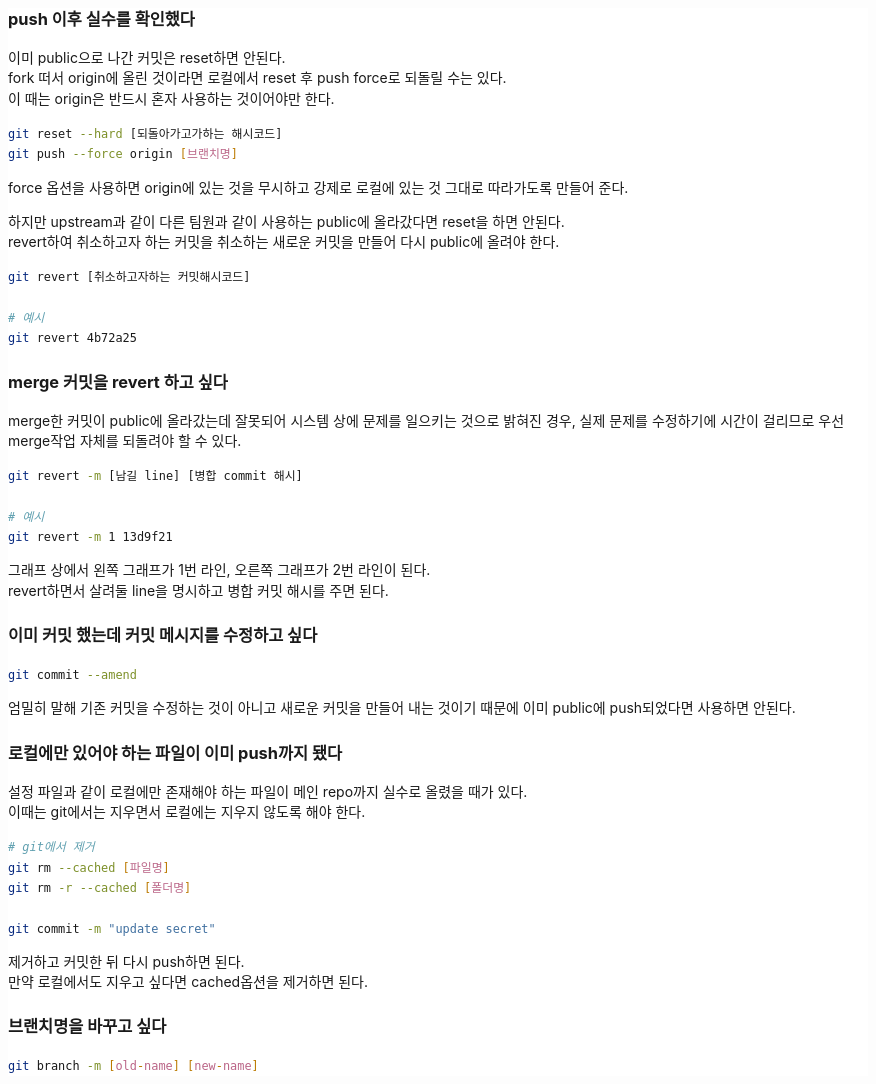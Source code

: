 ### push 이후 실수를 확인했다  
이미 public으로 나간 커밋은 reset하면 안된다.  
fork 떠서 origin에 올린 것이라면 로컬에서 reset 후 push force로 되돌릴 수는 있다.  
이 때는 origin은 반드시 혼자 사용하는 것이어야만 한다.  
```bash
git reset --hard [되돌아가고가하는 해시코드]
git push --force origin [브랜치명]
```
force 옵션을 사용하면 origin에 있는 것을 무시하고 강제로 로컬에 있는 것 그대로 따라가도록 만들어 준다.  
  
하지만 upstream과 같이 다른 팀원과 같이 사용하는 public에 올라갔다면 reset을 하면 안된다.  
revert하여 취소하고자 하는 커밋을 취소하는 새로운 커밋을 만들어 다시 public에 올려야 한다.  
```bash
git revert [취소하고자하는 커밋해시코드]

# 예시
git revert 4b72a25
```

### merge 커밋을 revert 하고 싶다  
merge한 커밋이 public에 올라갔는데 잘못되어 시스템 상에 문제를 일으키는 것으로 밝혀진 경우, 실제 문제를 수정하기에 시간이 걸리므로 우선 merge작업 자체를 되돌려야 할 수 있다.  
```bash
git revert -m [남길 line] [병합 commit 해시]

# 예시 
git revert -m 1 13d9f21
```
그래프 상에서 왼쪽 그래프가 1번 라인, 오른쪽 그래프가 2번 라인이 된다.  
revert하면서 살려둘 line을 명시하고 병합 커밋 해시를 주면 된다.  

### 이미 커밋 했는데 커밋 메시지를 수정하고 싶다  
```bash
git commit --amend
```
엄밀히 말해 기존 커밋을 수정하는 것이 아니고 새로운 커밋을 만들어 내는 것이기 때문에 이미 public에 push되었다면 사용하면 안된다.  

### 로컬에만 있어야 하는 파일이 이미 push까지 됐다  
설정 파일과 같이 로컬에만 존재해야 하는 파일이 메인 repo까지 실수로 올렸을 때가 있다.  
이때는 git에서는 지우면서 로컬에는 지우지 않도록 해야 한다.  
```bash
# git에서 제거
git rm --cached [파일명]
git rm -r --cached [폴더명]

git commit -m "update secret"
```
제거하고 커밋한 뒤 다시 push하면 된다.  
만약 로컬에서도 지우고 싶다면 cached옵션을 제거하면 된다.  

### 브랜치명을 바꾸고 싶다  
```bash
git branch -m [old-name] [new-name]
```
